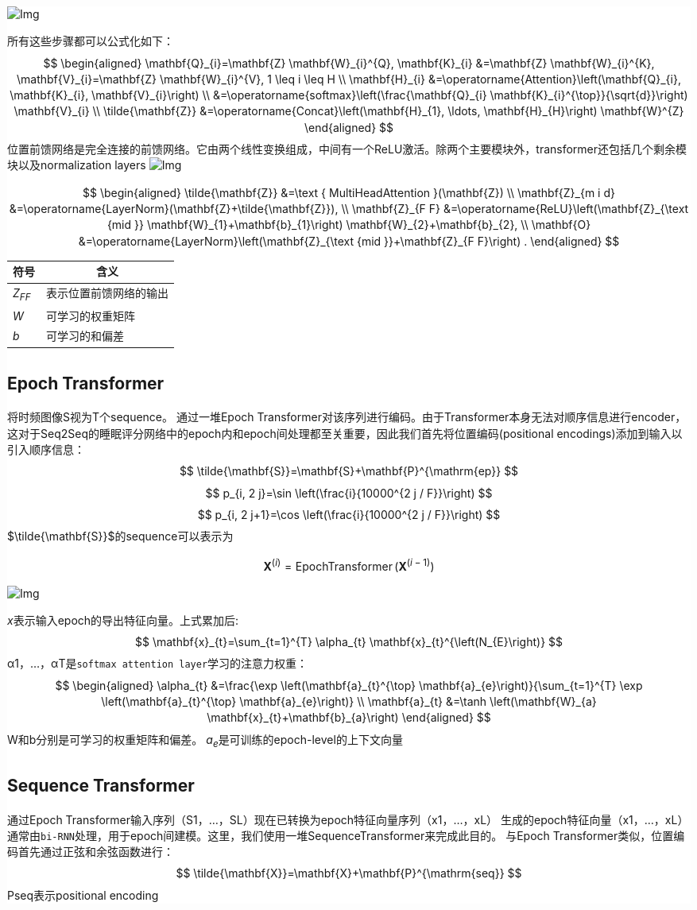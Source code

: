 ![Img](https://imgpool.protodrive.xyz/img/yank-note-picgo-img-20220824131646.png#pic_center%20=400x)

所有这些步骤都可以公式化如下：
$$ \begin{aligned} \mathbf{Q}_{i}=\mathbf{Z} \mathbf{W}_{i}^{Q}, \mathbf{K}_{i} &=\mathbf{Z} \mathbf{W}_{i}^{K}, \mathbf{V}_{i}=\mathbf{Z} \mathbf{W}_{i}^{V}, 1 \leq i \leq H \\ \mathbf{H}_{i} &=\operatorname{Attention}\left(\mathbf{Q}_{i}, \mathbf{K}_{i}, \mathbf{V}_{i}\right) \\ &=\operatorname{softmax}\left(\frac{\mathbf{Q}_{i} \mathbf{K}_{i}^{\top}}{\sqrt{d}}\right) \mathbf{V}_{i} \\ \tilde{\mathbf{Z}} &=\operatorname{Concat}\left(\mathbf{H}_{1}, \ldots, \mathbf{H}_{H}\right) \mathbf{W}^{Z} \end{aligned} $$
位置前馈网络是完全连接的前馈网络。它由两个线性变换组成，中间有一个ReLU激活。除两个主要模块外，transformer还包括几个剩余模块以及normalization layers
![Img](https://imgpool.protodrive.xyz/img/yank-note-picgo-img-20220824001125.png#pic_center%20=400x)


$$ \begin{aligned} \tilde{\mathbf{Z}} &=\text { MultiHeadAttention }(\mathbf{Z}) \\ \mathbf{Z}_{m i d} &=\operatorname{LayerNorm}(\mathbf{Z}+\tilde{\mathbf{Z}}), \\ \mathbf{Z}_{F F} &=\operatorname{ReLU}\left(\mathbf{Z}_{\text {mid }} \mathbf{W}_{1}+\mathbf{b}_{1}\right) \mathbf{W}_{2}+\mathbf{b}_{2}, \\ \mathbf{O} &=\operatorname{LayerNorm}\left(\mathbf{Z}_{\text {mid }}+\mathbf{Z}_{F F}\right) . \end{aligned} $$

| 符号 | 含义 |
| -- | -- |
|$Z_{FF}$|表示位置前馈网络的输出|
|$W$|可学习的权重矩阵|
|$b$|可学习的和偏差|

## Epoch Transformer
将时频图像S视为T个sequence。
通过一堆Epoch Transformer对该序列进行编码。由于Transformer本身无法对顺序信息进行encoder，这对于Seq2Seq的睡眠评分网络中的epoch内和epoch间处理都至关重要，因此我们首先将位置编码(positional encodings)添加到输入以引入顺序信息：
$$ \tilde{\mathbf{S}}=\mathbf{S}+\mathbf{P}^{\mathrm{ep}} $$
$$ p_{i, 2 j}=\sin \left(\frac{i}{10000^{2 j / F}}\right) $$
$$ p_{i, 2 j+1}=\cos \left(\frac{i}{10000^{2 j / F}}\right) $$
$\tilde{\mathbf{S}}$的sequence可以表示为

$$ \mathbf{X}^{(i)}=\operatorname{EpochTransformer}\left(\mathbf{X}^{(i-1)}\right) $$

![Img](https://imgpool.protodrive.xyz/img/yank-note-picgo-img-20220824110019.png#pic_center%20=400x)





$x$表示输入epoch的导出特征向量。上式累加后:
$$ \mathbf{x}_{t}=\sum_{t=1}^{T} \alpha_{t} \mathbf{x}_{t}^{\left(N_{E}\right)} $$
α1，…，αT是`softmax attention layer`学习的注意力权重：
$$ \begin{aligned} \alpha_{t} &=\frac{\exp \left(\mathbf{a}_{t}^{\top} \mathbf{a}_{e}\right)}{\sum_{t=1}^{T} \exp \left(\mathbf{a}_{t}^{\top} \mathbf{a}_{e}\right)} \\ \mathbf{a}_{t} &=\tanh \left(\mathbf{W}_{a} \mathbf{x}_{t}+\mathbf{b}_{a}\right) \end{aligned} $$
W和b分别是可学习的权重矩阵和偏差。
$a_e$是可训练的epoch-level的上下文向量

## Sequence Transformer
通过Epoch Transformer输入序列（S1，…，SL）现在已转换为epoch特征向量序列（x1，…，xL）
生成的epoch特征向量（x1，…，xL）通常由`bi-RNN`处理，用于epoch间建模。这里，我们使用一堆SequenceTransformer来完成此目的。
与Epoch Transformer类似，位置编码首先通过正弦和余弦函数进行：
$$ \tilde{\mathbf{X}}=\mathbf{X}+\mathbf{P}^{\mathrm{seq}} $$
Pseq表示positional encoding
